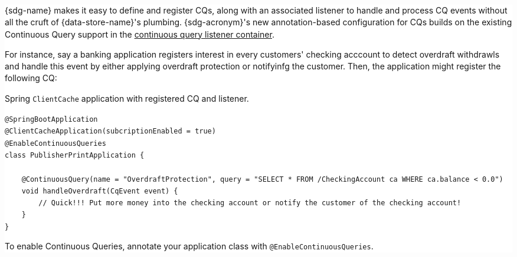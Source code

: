 </div>

<div class="paragraph">

{sdg-name} makes it easy to define and register CQs, along with an
associated listener to handle and process CQ events without all the
cruft of {data-store-name}'s plumbing. {sdg-acronym}'s new
annotation-based configuration for CQs builds on the existing Continuous
Query support in the [continuous query listener
container](#apis:continuous-query).

</div>

<div class="paragraph">

For instance, say a banking application registers interest in every
customers' checking acccount to detect overdraft withdrawls and handle
this event by either applying overdraft protection or notifyinfg the
customer. Then, the application might register the following CQ:

</div>

<div class="listingblock">

<div class="title">

Spring `ClientCache` application with registered CQ and listener.

</div>

<div class="content">

``` highlight
@SpringBootApplication
@ClientCacheApplication(subcriptionEnabled = true)
@EnableContinuousQueries
class PublisherPrintApplication {

    @ContinuousQuery(name = "OverdraftProtection", query = "SELECT * FROM /CheckingAccount ca WHERE ca.balance < 0.0")
    void handleOverdraft(CqEvent event) {
        // Quick!!! Put more money into the checking account or notify the customer of the checking account!
    }
}
```

</div>

</div>

<div class="paragraph">

To enable Continuous Queries, annotate your application class with
`@EnableContinuousQueries`.

</div>

<div class="paragraph">
